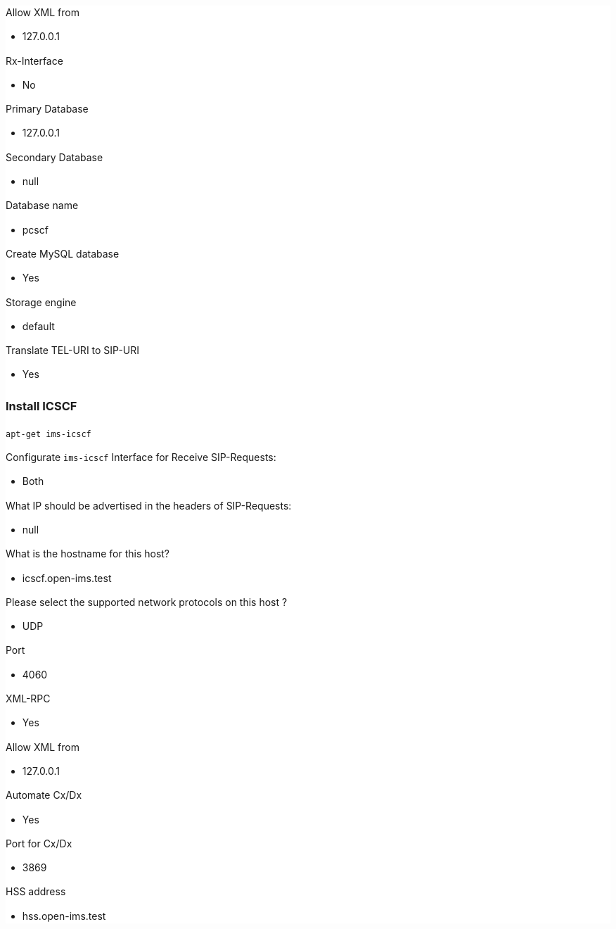 Allow XML from 
- 127.0.0.1

Rx-Interface
- No

Primary Database
- 127.0.0.1

Secondary Database
- null

Database name
- pcscf

Create MySQL database
- Yes

Storage engine
- default

Translate TEL-URI to SIP-URI
- Yes

### Install ICSCF
```
apt-get ims-icscf
```
Configurate `ims-icscf`
Interface for Receive SIP-Requests:
- Both  

What IP should be advertised in the headers of SIP-Requests:
- null

What is the hostname for this host?
- icscf.open-ims.test

Please select the supported network protocols on this host ?
- UDP

Port 
- 4060

XML-RPC
- Yes

Allow XML from 
- 127.0.0.1

Automate Cx/Dx
- Yes

Port for Cx/Dx
- 3869

HSS address
- hss.open-ims.test
